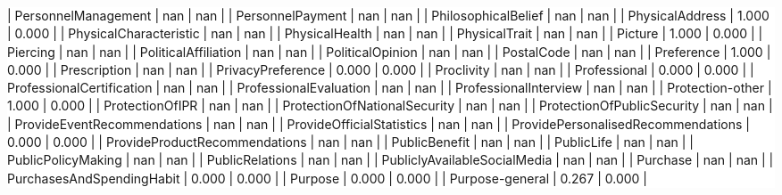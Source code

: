 | PersonnelManagement                             |   nan     | nan     |
| PersonnelPayment                                |   nan     | nan     |
| PhilosophicalBelief                             |   nan     | nan     |
| PhysicalAddress                                 |     1.000 |   0.000 |
| PhysicalCharacteristic                          |   nan     | nan     |
| PhysicalHealth                                  |   nan     | nan     |
| PhysicalTrait                                   |   nan     | nan     |
| Picture                                         |     1.000 |   0.000 |
| Piercing                                        |   nan     | nan     |
| PoliticalAffiliation                            |   nan     | nan     |
| PoliticalOpinion                                |   nan     | nan     |
| PostalCode                                      |   nan     | nan     |
| Preference                                      |     1.000 |   0.000 |
| Prescription                                    |   nan     | nan     |
| PrivacyPreference                               |     0.000 |   0.000 |
| Proclivity                                      |   nan     | nan     |
| Professional                                    |     0.000 |   0.000 |
| ProfessionalCertification                       |   nan     | nan     |
| ProfessionalEvaluation                          |   nan     | nan     |
| ProfessionalInterview                           |   nan     | nan     |
| Protection-other                                |     1.000 |   0.000 |
| ProtectionOfIPR                                 |   nan     | nan     |
| ProtectionOfNationalSecurity                    |   nan     | nan     |
| ProtectionOfPublicSecurity                      |   nan     | nan     |
| ProvideEventRecommendations                     |   nan     | nan     |
| ProvideOfficialStatistics                       |   nan     | nan     |
| ProvidePersonalisedRecommendations              |     0.000 |   0.000 |
| ProvideProductRecommendations                   |   nan     | nan     |
| PublicBenefit                                   |   nan     | nan     |
| PublicLife                                      |   nan     | nan     |
| PublicPolicyMaking                              |   nan     | nan     |
| PublicRelations                                 |   nan     | nan     |
| PubliclyAvailableSocialMedia                    |   nan     | nan     |
| Purchase                                        |   nan     | nan     |
| PurchasesAndSpendingHabit                       |     0.000 |   0.000 |
| Purpose                                         |     0.000 |   0.000 |
| Purpose-general                                 |     0.267 |   0.000 |